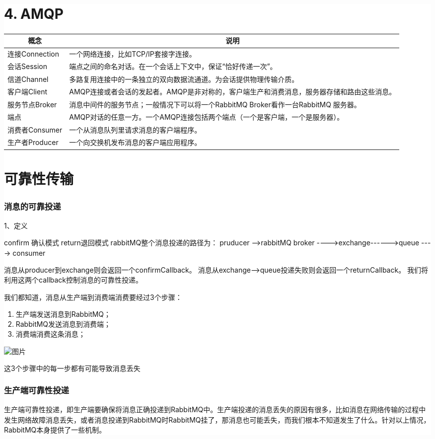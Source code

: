 

# 4. AMQP



| 概念           | 说明                                                         |
| -------------- | ------------------------------------------------------------ |
| 连接Connection | 一个网络连接，比如TCP/IP套接字连接。                         |
| 会话Session    | 端点之间的命名对话。在一个会话上下文中，保证“恰好传递一次”。 |
| 信道Channel    | 多路复用连接中的一条独立的双向数据流通道。为会话提供物理传输介质。 |
| 客户端Client   | AMQP连接或者会话的发起者。AMQP是非对称的，客户端生产和消费消息，服务器存储和路由这些消息。 |
| 服务节点Broker | 消息中间件的服务节点；一般情况下可以将一个RabbitMQ Broker看作一台RabbitMQ 服务器。 |
| 端点           | AMQP对话的任意一方。一个AMQP连接包括两个端点（一个是客户端，一个是服务器）。 |
| 消费者Consumer | 一个从消息队列里请求消息的客户端程序。                       |
| 生产者Producer | 一个向交换机发布消息的客户端应用程序。                       |

# 可靠性传输



### 消息的可靠投递

1、定义

confirm 确认模式
return退回模式
rabbitMQ整个消息投递的路径为：
pruducer —>rabbitMQ broker ---->exchange------>queue ----> consumer

消息从producer到exchange则会返回一个confirmCallback。
消息从exchange–>queue投递失败则会返回一个returnCallback。
我们将利用这两个callback控制消息的可靠性投递。

我们都知道，消息从生产端到消费端消费要经过3个步骤：

1. 生产端发送消息到RabbitMQ；
2. RabbitMQ发送消息到消费端；
3. 消费端消费这条消息；

![图片](https://mmbiz.qpic.cn/mmbiz_jpg/pC6q3OmkGY9dBicAx7Bv97xbQIvSXjeIOkbybkBIydNU0Uv1qPfS4b83Sv3KLZFmMl0KwavONWG284OB6qPy7tA/640?wx_fmt=jpeg&wxfrom=5&wx_lazy=1&wx_co=1)

这3个步骤中的每一步都有可能导致消息丢失

### 生产端可靠性投递

生产端可靠性投递，即生产端要确保将消息正确投递到RabbitMQ中。生产端投递的消息丢失的原因有很多，比如消息在网络传输的过程中发生网络故障消息丢失，或者消息投递到RabbitMQ时RabbitMQ挂了，那消息也可能丢失，而我们根本不知道发生了什么。针对以上情况，RabbitMQ本身提供了一些机制。
